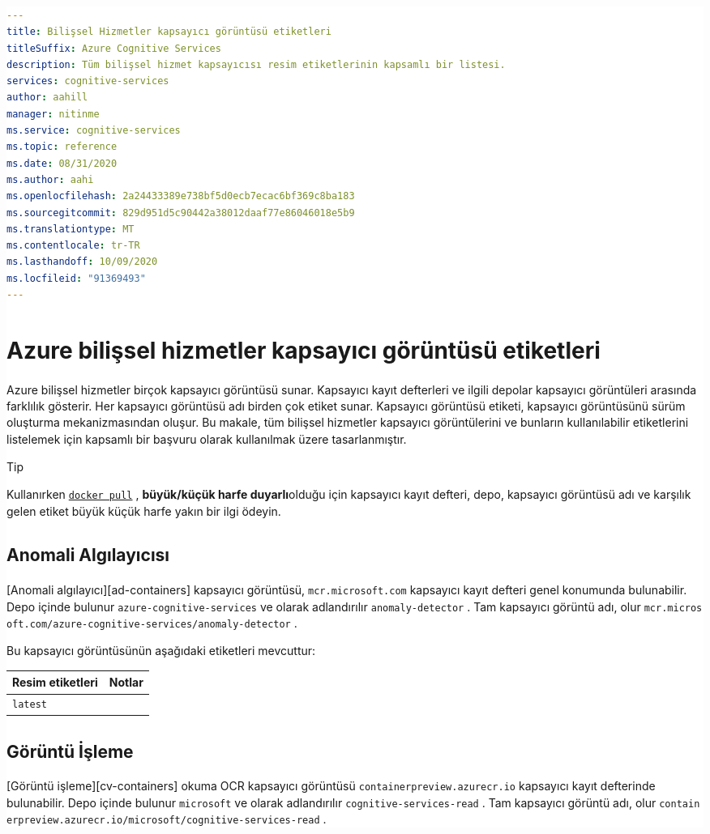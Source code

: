 ```yaml
---
title: Bilişsel Hizmetler kapsayıcı görüntüsü etiketleri
titleSuffix: Azure Cognitive Services
description: Tüm bilişsel hizmet kapsayıcısı resim etiketlerinin kapsamlı bir listesi.
services: cognitive-services
author: aahill
manager: nitinme
ms.service: cognitive-services
ms.topic: reference
ms.date: 08/31/2020
ms.author: aahi
ms.openlocfilehash: 2a24433389e738bf5d0ecb7ecac6bf369c8ba183
ms.sourcegitcommit: 829d951d5c90442a38012daaf77e86046018e5b9
ms.translationtype: MT
ms.contentlocale: tr-TR
ms.lasthandoff: 10/09/2020
ms.locfileid: "91369493"
---
```

# <a name="azure-cognitive-services-container-image-tags"></a>Azure bilişsel hizmetler kapsayıcı görüntüsü etiketleri

Azure bilişsel hizmetler birçok kapsayıcı görüntüsü sunar. Kapsayıcı kayıt defterleri ve ilgili depolar kapsayıcı görüntüleri arasında farklılık gösterir. Her kapsayıcı görüntüsü adı birden çok etiket sunar. Kapsayıcı görüntüsü etiketi, kapsayıcı görüntüsünü sürüm oluşturma mekanizmasından oluşur. Bu makale, tüm bilişsel hizmetler kapsayıcı görüntülerini ve bunların kullanılabilir etiketlerini listelemek için kapsamlı bir başvuru olarak kullanılmak üzere tasarlanmıştır.

> [!TIP]
> Kullanırken [`docker pull`](https://docs.docker.com/engine/reference/commandline/pull/) , **büyük/küçük harfe duyarlı**olduğu için kapsayıcı kayıt defteri, depo, kapsayıcı görüntüsü adı ve karşılık gelen etiket büyük küçük harfe yakın bir ilgi ödeyin.

## <a name="anomaly-detector"></a>Anomali Algılayıcısı

[Anomali algılayıcı][ad-containers] kapsayıcı görüntüsü, `mcr.microsoft.com` kapsayıcı kayıt defteri genel konumunda bulunabilir. Depo içinde bulunur `azure-cognitive-services` ve olarak adlandırılır `anomaly-detector` . Tam kapsayıcı görüntü adı, olur `mcr.microsoft.com/azure-cognitive-services/anomaly-detector` .

Bu kapsayıcı görüntüsünün aşağıdaki etiketleri mevcuttur:

| Resim etiketleri                    | Notlar |
|-------------------------------|:------|
| `latest`                      |       |

## <a name="computer-vision"></a>Görüntü İşleme

[Görüntü işleme][cv-containers] okuma OCR kapsayıcı görüntüsü `containerpreview.azurecr.io` kapsayıcı kayıt defterinde bulunabilir. Depo içinde bulunur `microsoft` ve olarak adlandırılır `cognitive-services-read` . Tam kapsayıcı görüntü adı, olur `containerpreview.azurecr.io/microsoft/cognitive-services-read` .
